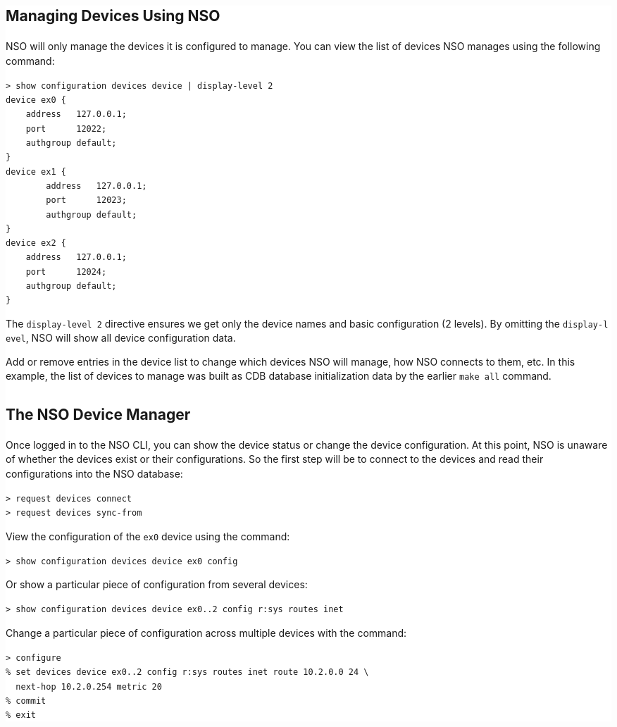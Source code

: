 Managing Devices Using NSO
--------------------------

NSO will only manage the devices it is configured to manage. You can view the
list of devices NSO manages using the following command:

    > show configuration devices device | display-level 2
    device ex0 {
        address   127.0.0.1;
        port      12022;
        authgroup default;
    }
    device ex1 {
            address   127.0.0.1;
            port      12023;
            authgroup default;
    }
    device ex2 {
        address   127.0.0.1;
        port      12024;
        authgroup default;
    }

The `display-level 2` directive ensures we get only the device names and basic
configuration (2 levels). By omitting the `display-level`, NSO will show all
device configuration data.

Add or remove entries in the device list to change which devices NSO will
manage, how NSO connects to them, etc. In this example, the list of devices
to manage was built as CDB database initialization data by the earlier
`make all` command.

The NSO Device Manager
----------------------

Once logged in to the NSO CLI, you can show the device status or change the
device configuration. At this point, NSO is unaware of whether the devices
exist or their configurations. So the first step will be to connect to the
devices and read their configurations into the NSO database:

    > request devices connect
    > request devices sync-from

View the configuration of the `ex0` device using the command:

    > show configuration devices device ex0 config

Or show a particular piece of configuration from several devices:

    > show configuration devices device ex0..2 config r:sys routes inet

Change a particular piece of configuration across multiple devices with the
command:

    > configure
    % set devices device ex0..2 config r:sys routes inet route 10.2.0.0 24 \
      next-hop 10.2.0.254 metric 20
    % commit
    % exit
